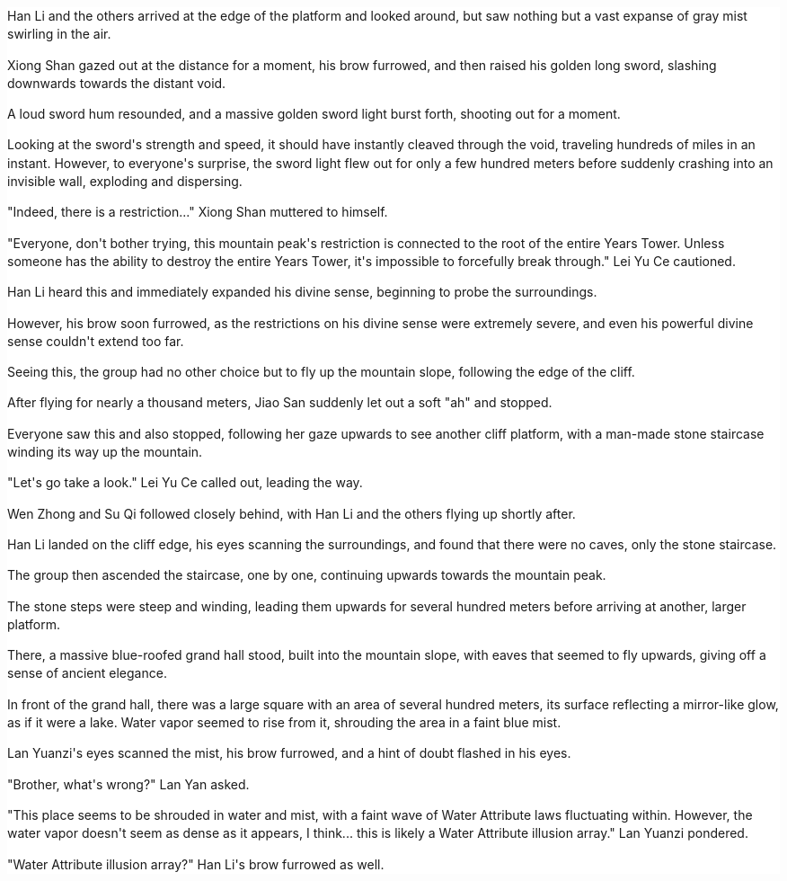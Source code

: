 Han Li and the others arrived at the edge of the platform and looked around, but saw nothing but a vast expanse of gray mist swirling in the air.

Xiong Shan gazed out at the distance for a moment, his brow furrowed, and then raised his golden long sword, slashing downwards towards the distant void.

A loud sword hum resounded, and a massive golden sword light burst forth, shooting out for a moment.

Looking at the sword's strength and speed, it should have instantly cleaved through the void, traveling hundreds of miles in an instant. However, to everyone's surprise, the sword light flew out for only a few hundred meters before suddenly crashing into an invisible wall, exploding and dispersing.

"Indeed, there is a restriction..." Xiong Shan muttered to himself.

"Everyone, don't bother trying, this mountain peak's restriction is connected to the root of the entire Years Tower. Unless someone has the ability to destroy the entire Years Tower, it's impossible to forcefully break through." Lei Yu Ce cautioned.

Han Li heard this and immediately expanded his divine sense, beginning to probe the surroundings.

However, his brow soon furrowed, as the restrictions on his divine sense were extremely severe, and even his powerful divine sense couldn't extend too far.

Seeing this, the group had no other choice but to fly up the mountain slope, following the edge of the cliff.

After flying for nearly a thousand meters, Jiao San suddenly let out a soft "ah" and stopped.

Everyone saw this and also stopped, following her gaze upwards to see another cliff platform, with a man-made stone staircase winding its way up the mountain.

"Let's go take a look." Lei Yu Ce called out, leading the way.

Wen Zhong and Su Qi followed closely behind, with Han Li and the others flying up shortly after.

Han Li landed on the cliff edge, his eyes scanning the surroundings, and found that there were no caves, only the stone staircase.

The group then ascended the staircase, one by one, continuing upwards towards the mountain peak.

The stone steps were steep and winding, leading them upwards for several hundred meters before arriving at another, larger platform.

There, a massive blue-roofed grand hall stood, built into the mountain slope, with eaves that seemed to fly upwards, giving off a sense of ancient elegance.

In front of the grand hall, there was a large square with an area of several hundred meters, its surface reflecting a mirror-like glow, as if it were a lake. Water vapor seemed to rise from it, shrouding the area in a faint blue mist.

Lan Yuanzi's eyes scanned the mist, his brow furrowed, and a hint of doubt flashed in his eyes.

"Brother, what's wrong?" Lan Yan asked.

"This place seems to be shrouded in water and mist, with a faint wave of Water Attribute laws fluctuating within. However, the water vapor doesn't seem as dense as it appears, I think... this is likely a Water Attribute illusion array." Lan Yuanzi pondered.

"Water Attribute illusion array?" Han Li's brow furrowed as well.

